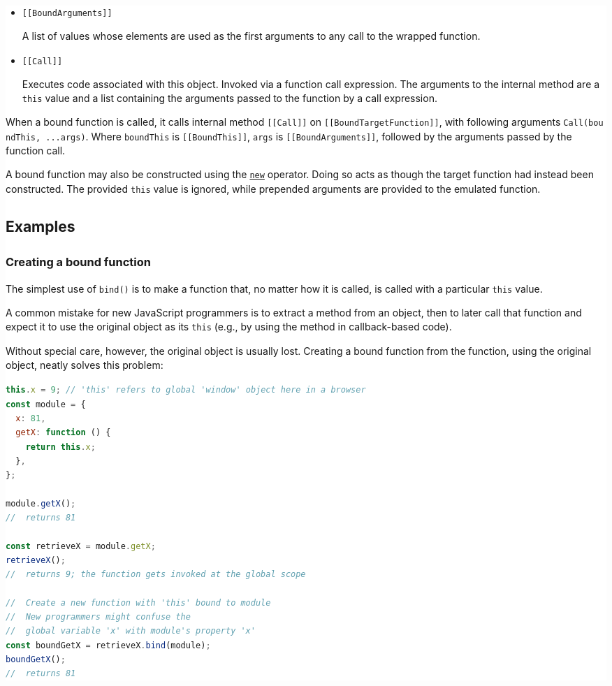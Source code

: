 - `[[BoundArguments]]`

  A list of values whose elements are used as the first arguments to any call to the wrapped function.

- `[[Call]]`

  Executes code associated with this object. Invoked via a function call expression. The arguments to the internal method are a `this` value and a list containing the arguments passed to the function by a call expression.

When a bound function is called, it calls internal method `[[Call]]` on `[[BoundTargetFunction]]`, with following arguments `Call(boundThis, ...args)`. Where `boundThis` is `[[BoundThis]]`, `args` is `[[BoundArguments]]`, followed by the arguments passed by the function call.

A bound function may also be constructed using the [`new`](../../operators/new) operator. Doing so acts as though the target function had instead been constructed. The provided `this` value is ignored, while prepended arguments are provided to the emulated function.

## [](#examples)Examples

### [](#creating_a_bound_function)Creating a bound function

The simplest use of `bind()` is to make a function that, no matter how it is called, is called with a particular `this` value.

A common mistake for new JavaScript programmers is to extract a method from an object, then to later call that function and expect it to use the original object as its `this` (e.g., by using the method in callback-based code).

Without special care, however, the original object is usually lost. Creating a bound function from the function, using the original object, neatly solves this problem:

```js
this.x = 9; // 'this' refers to global 'window' object here in a browser
const module = {
  x: 81,
  getX: function () {
    return this.x;
  },
};

module.getX();
//  returns 81

const retrieveX = module.getX;
retrieveX();
//  returns 9; the function gets invoked at the global scope

//  Create a new function with 'this' bound to module
//  New programmers might confuse the
//  global variable 'x' with module's property 'x'
const boundGetX = retrieveX.bind(module);
boundGetX();
//  returns 81
```
